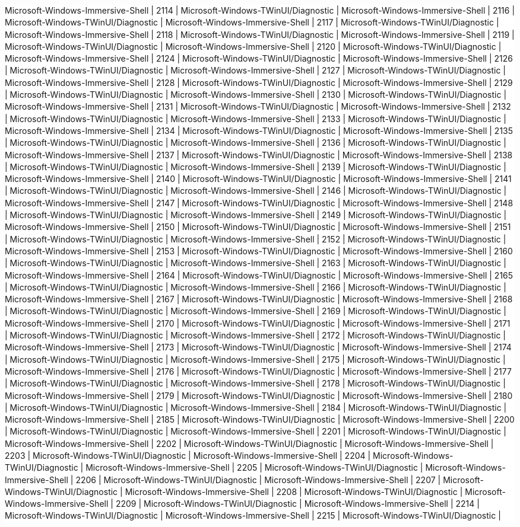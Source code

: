 Microsoft-Windows-Immersive-Shell  |  2114      |  Microsoft-Windows-TWinUI/Diagnostic   |
Microsoft-Windows-Immersive-Shell  |  2116      |  Microsoft-Windows-TWinUI/Diagnostic   |
Microsoft-Windows-Immersive-Shell  |  2117      |  Microsoft-Windows-TWinUI/Diagnostic   |
Microsoft-Windows-Immersive-Shell  |  2118      |  Microsoft-Windows-TWinUI/Diagnostic   |
Microsoft-Windows-Immersive-Shell  |  2119      |  Microsoft-Windows-TWinUI/Diagnostic   |
Microsoft-Windows-Immersive-Shell  |  2120      |  Microsoft-Windows-TWinUI/Diagnostic   |
Microsoft-Windows-Immersive-Shell  |  2124      |  Microsoft-Windows-TWinUI/Diagnostic   |
Microsoft-Windows-Immersive-Shell  |  2126      |  Microsoft-Windows-TWinUI/Diagnostic   |
Microsoft-Windows-Immersive-Shell  |  2127      |  Microsoft-Windows-TWinUI/Diagnostic   |
Microsoft-Windows-Immersive-Shell  |  2128      |  Microsoft-Windows-TWinUI/Diagnostic   |
Microsoft-Windows-Immersive-Shell  |  2129      |  Microsoft-Windows-TWinUI/Diagnostic   |
Microsoft-Windows-Immersive-Shell  |  2130      |  Microsoft-Windows-TWinUI/Diagnostic   |
Microsoft-Windows-Immersive-Shell  |  2131      |  Microsoft-Windows-TWinUI/Diagnostic   |
Microsoft-Windows-Immersive-Shell  |  2132      |  Microsoft-Windows-TWinUI/Diagnostic   |
Microsoft-Windows-Immersive-Shell  |  2133      |  Microsoft-Windows-TWinUI/Diagnostic   |
Microsoft-Windows-Immersive-Shell  |  2134      |  Microsoft-Windows-TWinUI/Diagnostic   |
Microsoft-Windows-Immersive-Shell  |  2135      |  Microsoft-Windows-TWinUI/Diagnostic   |
Microsoft-Windows-Immersive-Shell  |  2136      |  Microsoft-Windows-TWinUI/Diagnostic   |
Microsoft-Windows-Immersive-Shell  |  2137      |  Microsoft-Windows-TWinUI/Diagnostic   |
Microsoft-Windows-Immersive-Shell  |  2138      |  Microsoft-Windows-TWinUI/Diagnostic   |
Microsoft-Windows-Immersive-Shell  |  2139      |  Microsoft-Windows-TWinUI/Diagnostic   |
Microsoft-Windows-Immersive-Shell  |  2140      |  Microsoft-Windows-TWinUI/Diagnostic   |
Microsoft-Windows-Immersive-Shell  |  2141      |  Microsoft-Windows-TWinUI/Diagnostic   |
Microsoft-Windows-Immersive-Shell  |  2146      |  Microsoft-Windows-TWinUI/Diagnostic   |
Microsoft-Windows-Immersive-Shell  |  2147      |  Microsoft-Windows-TWinUI/Diagnostic   |
Microsoft-Windows-Immersive-Shell  |  2148      |  Microsoft-Windows-TWinUI/Diagnostic   |
Microsoft-Windows-Immersive-Shell  |  2149      |  Microsoft-Windows-TWinUI/Diagnostic   |
Microsoft-Windows-Immersive-Shell  |  2150      |  Microsoft-Windows-TWinUI/Diagnostic   |
Microsoft-Windows-Immersive-Shell  |  2151      |  Microsoft-Windows-TWinUI/Diagnostic   |
Microsoft-Windows-Immersive-Shell  |  2152      |  Microsoft-Windows-TWinUI/Diagnostic   |
Microsoft-Windows-Immersive-Shell  |  2153      |  Microsoft-Windows-TWinUI/Diagnostic   |
Microsoft-Windows-Immersive-Shell  |  2160      |  Microsoft-Windows-TWinUI/Diagnostic   |
Microsoft-Windows-Immersive-Shell  |  2163      |  Microsoft-Windows-TWinUI/Diagnostic   |
Microsoft-Windows-Immersive-Shell  |  2164      |  Microsoft-Windows-TWinUI/Diagnostic   |
Microsoft-Windows-Immersive-Shell  |  2165      |  Microsoft-Windows-TWinUI/Diagnostic   |
Microsoft-Windows-Immersive-Shell  |  2166      |  Microsoft-Windows-TWinUI/Diagnostic   |
Microsoft-Windows-Immersive-Shell  |  2167      |  Microsoft-Windows-TWinUI/Diagnostic   |
Microsoft-Windows-Immersive-Shell  |  2168      |  Microsoft-Windows-TWinUI/Diagnostic   |
Microsoft-Windows-Immersive-Shell  |  2169      |  Microsoft-Windows-TWinUI/Diagnostic   |
Microsoft-Windows-Immersive-Shell  |  2170      |  Microsoft-Windows-TWinUI/Diagnostic   |
Microsoft-Windows-Immersive-Shell  |  2171      |  Microsoft-Windows-TWinUI/Diagnostic   |
Microsoft-Windows-Immersive-Shell  |  2172      |  Microsoft-Windows-TWinUI/Diagnostic   |
Microsoft-Windows-Immersive-Shell  |  2173      |  Microsoft-Windows-TWinUI/Diagnostic   |
Microsoft-Windows-Immersive-Shell  |  2174      |  Microsoft-Windows-TWinUI/Diagnostic   |
Microsoft-Windows-Immersive-Shell  |  2175      |  Microsoft-Windows-TWinUI/Diagnostic   |
Microsoft-Windows-Immersive-Shell  |  2176      |  Microsoft-Windows-TWinUI/Diagnostic   |
Microsoft-Windows-Immersive-Shell  |  2177      |  Microsoft-Windows-TWinUI/Diagnostic   |
Microsoft-Windows-Immersive-Shell  |  2178      |  Microsoft-Windows-TWinUI/Diagnostic   |
Microsoft-Windows-Immersive-Shell  |  2179      |  Microsoft-Windows-TWinUI/Diagnostic   |
Microsoft-Windows-Immersive-Shell  |  2180      |  Microsoft-Windows-TWinUI/Diagnostic   |
Microsoft-Windows-Immersive-Shell  |  2184      |  Microsoft-Windows-TWinUI/Diagnostic   |
Microsoft-Windows-Immersive-Shell  |  2185      |  Microsoft-Windows-TWinUI/Diagnostic   |
Microsoft-Windows-Immersive-Shell  |  2200      |  Microsoft-Windows-TWinUI/Diagnostic   |
Microsoft-Windows-Immersive-Shell  |  2201      |  Microsoft-Windows-TWinUI/Diagnostic   |
Microsoft-Windows-Immersive-Shell  |  2202      |  Microsoft-Windows-TWinUI/Diagnostic   |
Microsoft-Windows-Immersive-Shell  |  2203      |  Microsoft-Windows-TWinUI/Diagnostic   |
Microsoft-Windows-Immersive-Shell  |  2204      |  Microsoft-Windows-TWinUI/Diagnostic   |
Microsoft-Windows-Immersive-Shell  |  2205      |  Microsoft-Windows-TWinUI/Diagnostic   |
Microsoft-Windows-Immersive-Shell  |  2206      |  Microsoft-Windows-TWinUI/Diagnostic   |
Microsoft-Windows-Immersive-Shell  |  2207      |  Microsoft-Windows-TWinUI/Diagnostic   |
Microsoft-Windows-Immersive-Shell  |  2208      |  Microsoft-Windows-TWinUI/Diagnostic   |
Microsoft-Windows-Immersive-Shell  |  2209      |  Microsoft-Windows-TWinUI/Diagnostic   |
Microsoft-Windows-Immersive-Shell  |  2214      |  Microsoft-Windows-TWinUI/Diagnostic   |
Microsoft-Windows-Immersive-Shell  |  2215      |  Microsoft-Windows-TWinUI/Diagnostic   |